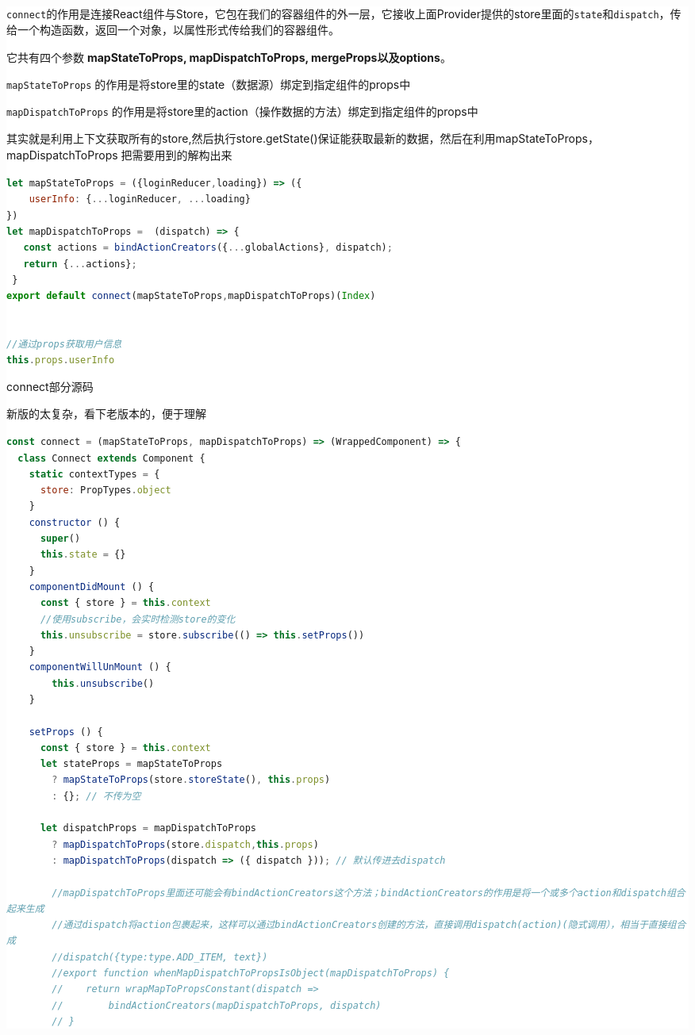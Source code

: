 `connect`的作用是连接React组件与Store，它包在我们的容器组件的外一层，它接收上面Provider提供的store里面的`state`和`dispatch`，传给一个构造函数，返回一个对象，以属性形式传给我们的容器组件。

它共有四个参数 **mapStateToProps, mapDispatchToProps, mergeProps以及options**。

`mapStateToProps` 的作用是将store里的state（数据源）绑定到指定组件的props中

`mapDispatchToProps` 的作用是将store里的action（操作数据的方法）绑定到指定组件的props中

其实就是利用上下文获取所有的store,然后执行store.getState()保证能获取最新的数据，然后在利用mapStateToProps，mapDispatchToProps 把需要用到的解构出来

```javascript
let mapStateToProps = ({loginReducer,loading}) => ({
    userInfo: {...loginReducer, ...loading}
})
let mapDispatchToProps =  (dispatch) => {
   const actions = bindActionCreators({...globalActions}, dispatch);
   return {...actions};
 }
export default connect(mapStateToProps,mapDispatchToProps)(Index)


//通过props获取用户信息
this.props.userInfo
```

connect部分源码

新版的太复杂，看下老版本的，便于理解

```javascript
const connect = (mapStateToProps, mapDispatchToProps) => (WrappedComponent) => {
  class Connect extends Component {
    static contextTypes = {
      store: PropTypes.object
    }
    constructor () {
      super()
      this.state = {}
    }
    componentDidMount () {
      const { store } = this.context
      //使用subscribe，会实时检测store的变化
      this.unsubscribe = store.subscribe(() => this.setProps())
    }
    componentWillUnMount () {
        this.unsubscribe()
    }

    setProps () {
      const { store } = this.context
      let stateProps = mapStateToProps
        ? mapStateToProps(store.storeState(), this.props)
        : {}; // 不传为空
        
      let dispatchProps = mapDispatchToProps
        ? mapDispatchToProps(store.dispatch,this.props)
        : mapDispatchToProps(dispatch => ({ dispatch })); // 默认传进去dispatch
        
        //mapDispatchToProps里面还可能会有bindActionCreators这个方法；bindActionCreators的作用是将一个或多个action和dispatch组合起来生成
        //通过dispatch将action包裹起来，这样可以通过bindActionCreators创建的方法，直接调用dispatch(action)(隐式调用），相当于直接组合成
        //dispatch({type:type.ADD_ITEM, text}) 
        //export function whenMapDispatchToPropsIsObject(mapDispatchToProps) {
        //    return wrapMapToPropsConstant(dispatch =>
        //        bindActionCreators(mapDispatchToProps, dispatch)
        // }
```